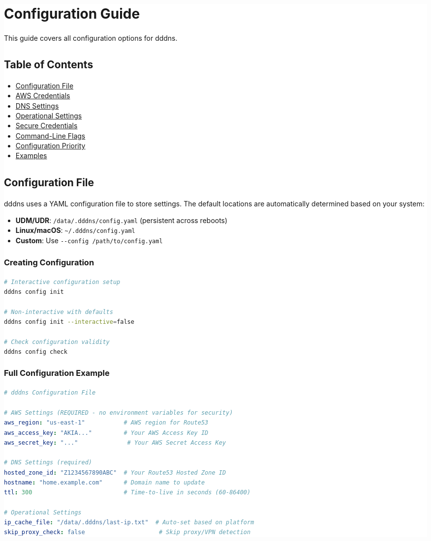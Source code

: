 # Configuration Guide

This guide covers all configuration options for dddns.

## Table of Contents
- [Configuration File](#configuration-file)
- [AWS Credentials](#aws-credentials)
- [DNS Settings](#dns-settings)
- [Operational Settings](#operational-settings)
- [Secure Credentials](#secure-credentials)
- [Command-Line Flags](#command-line-flags)
- [Configuration Priority](#configuration-priority)
- [Examples](#examples)

## Configuration File

dddns uses a YAML configuration file to store settings. The default locations are automatically determined based on your system:

- **UDM/UDR**: `/data/.dddns/config.yaml` (persistent across reboots)
- **Linux/macOS**: `~/.dddns/config.yaml`
- **Custom**: Use `--config /path/to/config.yaml`

### Creating Configuration

```bash
# Interactive configuration setup
dddns config init

# Non-interactive with defaults
dddns config init --interactive=false

# Check configuration validity
dddns config check
```

### Full Configuration Example

```yaml
# dddns Configuration File

# AWS Settings (REQUIRED - no environment variables for security)
aws_region: "us-east-1"           # AWS region for Route53
aws_access_key: "AKIA..."         # Your AWS Access Key ID
aws_secret_key: "..."              # Your AWS Secret Access Key

# DNS Settings (required)
hosted_zone_id: "Z1234567890ABC"  # Your Route53 Hosted Zone ID
hostname: "home.example.com"      # Domain name to update
ttl: 300                          # Time-to-live in seconds (60-86400)

# Operational Settings
ip_cache_file: "/data/.dddns/last-ip.txt"  # Auto-set based on platform
skip_proxy_check: false                     # Skip proxy/VPN detection
```
